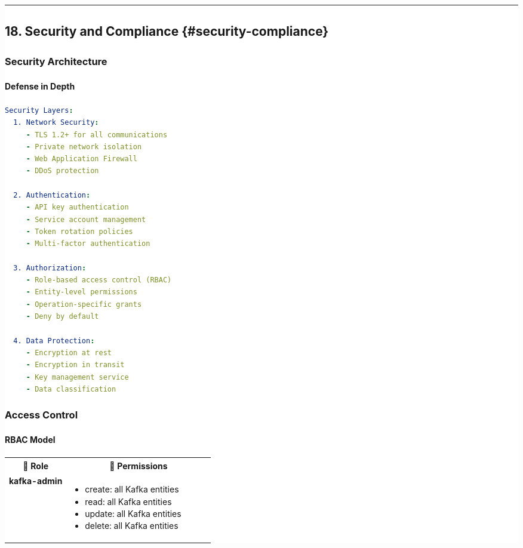 </div>

---

## 18. Security and Compliance {#security-compliance}

### Security Architecture

#### Defense in Depth

```yaml
Security Layers:
  1. Network Security:
     - TLS 1.2+ for all communications
     - Private network isolation
     - Web Application Firewall
     - DDoS protection
     
  2. Authentication:
     - API key authentication
     - Service account management
     - Token rotation policies
     - Multi-factor authentication
     
  3. Authorization:
     - Role-based access control (RBAC)
     - Entity-level permissions
     - Operation-specific grants
     - Deny by default
     
  4. Data Protection:
     - Encryption at rest
     - Encryption in transit
     - Key management service
     - Data classification
```

### Access Control

#### RBAC Model

<table>
<tr>
<th width="30%">👤 Role</th>
<th width="70%">🔐 Permissions</th>
</tr>
<tr>
<td><b>kafka-admin</b></td>
<td>

- create: all Kafka entities
- read: all Kafka entities
- update: all Kafka entities
- delete: all Kafka entities
